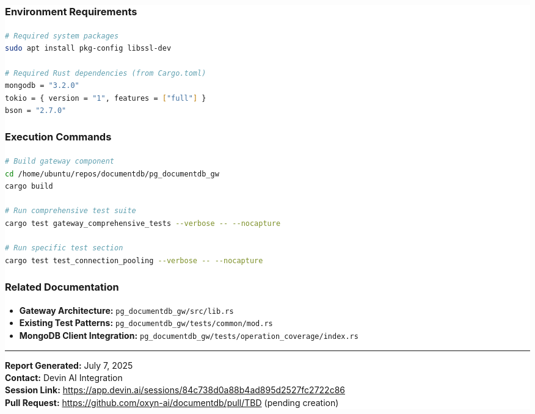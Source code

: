 ### Environment Requirements
```bash
# Required system packages
sudo apt install pkg-config libssl-dev

# Required Rust dependencies (from Cargo.toml)
mongodb = "3.2.0"
tokio = { version = "1", features = ["full"] }
bson = "2.7.0"
```

### Execution Commands
```bash
# Build gateway component
cd /home/ubuntu/repos/documentdb/pg_documentdb_gw
cargo build

# Run comprehensive test suite
cargo test gateway_comprehensive_tests --verbose -- --nocapture

# Run specific test section
cargo test test_connection_pooling --verbose -- --nocapture
```

### Related Documentation
- **Gateway Architecture:** `pg_documentdb_gw/src/lib.rs`
- **Existing Test Patterns:** `pg_documentdb_gw/tests/common/mod.rs`
- **MongoDB Client Integration:** `pg_documentdb_gw/tests/operation_coverage/index.rs`

---

**Report Generated:** July 7, 2025  
**Contact:** Devin AI Integration  
**Session Link:** https://app.devin.ai/sessions/84c738d0a88b4ad895d2527fc2722c86  
**Pull Request:** https://github.com/oxyn-ai/documentdb/pull/TBD (pending creation)
